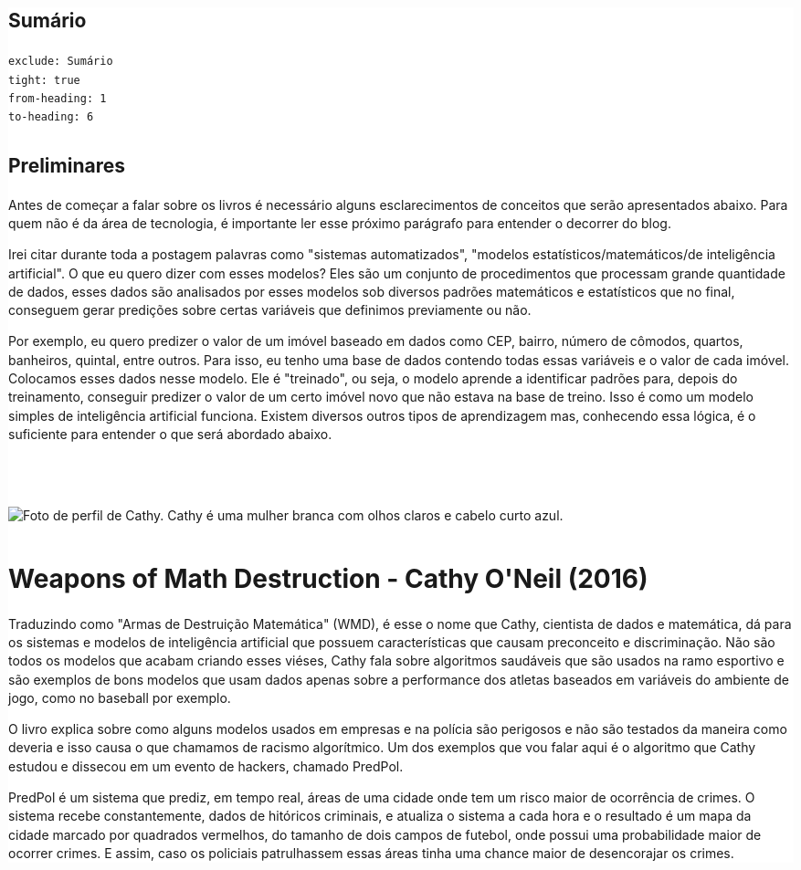 ## Sumário

```toc
exclude: Sumário
tight: true
from-heading: 1
to-heading: 6
```
## Preliminares

Antes de começar a falar sobre os livros é necessário alguns esclarecimentos de conceitos que serão apresentados abaixo. Para quem não é da área de tecnologia, é importante ler esse próximo parágrafo para entender o decorrer do blog.

Irei citar durante toda a postagem palavras como "sistemas automatizados", "modelos estatísticos/matemáticos/de inteligência artificial". O que eu quero dizer com esses modelos? Eles são um conjunto de procedimentos que processam grande quantidade de dados, esses dados são analisados por esses modelos sob diversos padrões matemáticos e estatísticos que no final, conseguem gerar predições sobre certas variáveis que definimos previamente ou não.

Por exemplo, eu quero predizer o valor de um imóvel baseado em dados como CEP, bairro, número de cômodos, quartos, banheiros, quintal, entre outros. Para isso, eu tenho uma base de dados contendo todas essas variáveis e o valor de cada imóvel. Colocamos esses dados nesse modelo. Ele é "treinado", ou seja, o modelo aprende a identificar padrões para, depois do treinamento, conseguir predizer o valor de um certo imóvel novo que não estava na base de treino. Isso é como um modelo simples de inteligência artificial funciona. Existem diversos outros tipos de aprendizagem mas, conhecendo essa lógica, é o suficiente para entender o que será abordado abaixo.

<br><br>

![Foto de perfil de Cathy. Cathy é uma mulher branca com olhos claros e cabelo curto azul.](assets/img/1-big-data.png)

# Weapons of Math Destruction - Cathy O'Neil (2016)

Traduzindo como "Armas de Destruição Matemática" (WMD), é esse o nome que Cathy, cientista de dados e matemática, dá para os sistemas e modelos de inteligência artificial que possuem características que causam preconceito e discriminação. Não são todos os modelos que acabam criando esses viéses, Cathy fala sobre algoritmos saudáveis que são usados na ramo esportivo e são exemplos de bons modelos que usam dados apenas sobre a performance dos atletas baseados em variáveis do ambiente de jogo, como no baseball por exemplo.

O livro explica sobre como alguns modelos usados em empresas e na polícia são perigosos e não são testados da maneira como deveria e isso causa o que chamamos de racismo algorítmico. Um dos exemplos que vou falar aqui é o algoritmo que Cathy estudou e dissecou em um evento de hackers, chamado PredPol.

PredPol é um sistema que prediz, em tempo real, áreas de uma cidade onde tem um risco maior de ocorrência de crimes. O sistema recebe constantemente, dados de hitóricos criminais, e atualiza o sistema a cada hora e o resultado é um mapa da cidade marcado por quadrados vermelhos, do tamanho de dois campos de futebol, onde possui uma probabilidade maior de ocorrer crimes. E assim, caso os policiais patrulhassem essas áreas tinha uma chance maior de desencorajar os crimes.
